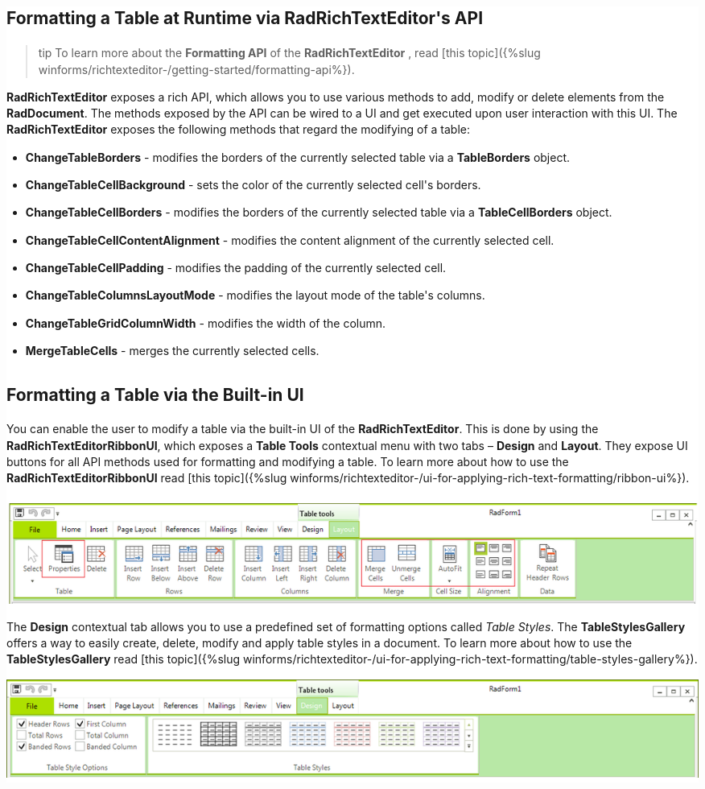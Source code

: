 ## Formatting a Table at Runtime via RadRichTextEditor's API

>tip To learn more about the __Formatting API__ of the __RadRichTextEditor__ , read [this topic]({%slug winforms/richtexteditor-/getting-started/formatting-api%}).
>

__RadRichTextEditor__ exposes a rich API, which allows you to use various methods to add, modify or delete elements  from the __RadDocument__. The methods exposed by the API can be wired to a UI and get executed upon user interaction with this UI. The __RadRichTextEditor__ exposes the following methods that regard the modifying of a table:

* __ChangeTableBorders__ - modifies the borders of the currently selected table via a __TableBorders__ object.
            
* __ChangeTableCellBackground__ - sets the color of the currently selected cell's borders.
            
* __ChangeTableCellBorders__ - modifies the borders of the currently selected table via a __TableCellBorders__ object.            

* __ChangeTableCellContentAlignment__ - modifies the content alignment of the currently selected cell.
            
* __ChangeTableCellPadding__ - modifies the padding of the currently selected cell.
            
* __ChangeTableColumnsLayoutMode__ - modifies the layout mode of the table's columns.
            
* __ChangeTableGridColumnWidth__ - modifies the width of the column.
            
* __MergeTableCells__ - merges the currently selected cells.
            

## Formatting a Table via the Built-in UI

You can enable the user to modify a table via the built-in UI of the __RadRichTextEditor__. This is done by using the __RadRichTextEditorRibbonUI__, which exposes a __Table Tools__ contextual menu with two tabs –  __Design__ and __Layout__. They expose UI buttons for all API methods used for formatting and modifying a table. To learn more about how to use the __RadRichTextEditorRibbonUI__ read  [this topic]({%slug winforms/richtexteditor-/ui-for-applying-rich-text-formatting/ribbon-ui%}). 

![richtexteditor-document-elements-table 005](images/richtexteditor-document-elements-table005.png)

The __Design__ contextual tab allows you to use a predefined set of formatting options called *Table Styles*. The __TableStylesGallery__ offers a way to easily create, delete, modify and apply table styles in a document. To  learn more about how to use the **TableStylesGallery** read [this topic]({%slug winforms/richtexteditor-/ui-for-applying-rich-text-formatting/table-styles-gallery%}). 

![richtexteditor-document-elements-table 006](images/richtexteditor-document-elements-table006.png)
